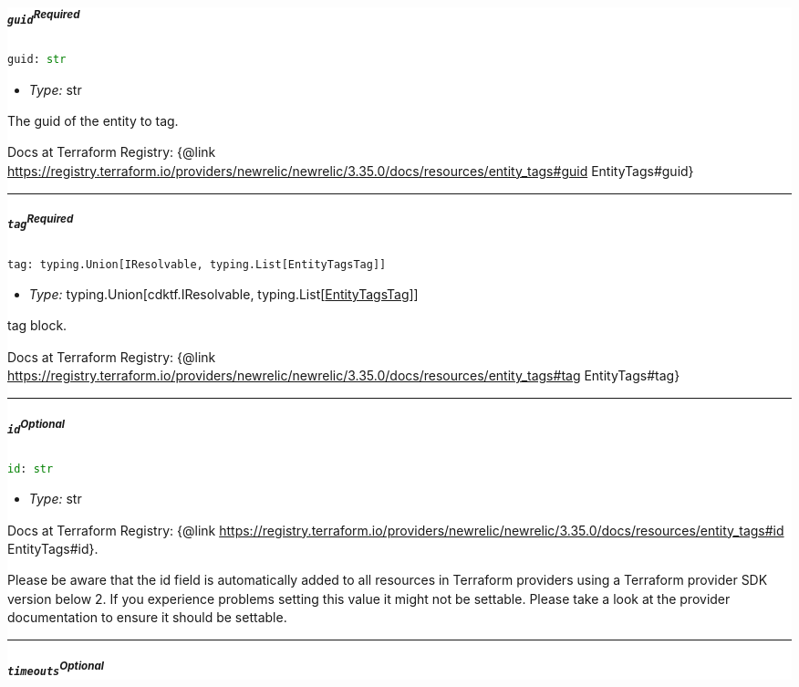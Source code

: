 
##### `guid`<sup>Required</sup> <a name="guid" id="@cdktf/provider-newrelic.entityTags.EntityTagsConfig.property.guid"></a>

```python
guid: str
```

- *Type:* str

The guid of the entity to tag.

Docs at Terraform Registry: {@link https://registry.terraform.io/providers/newrelic/newrelic/3.35.0/docs/resources/entity_tags#guid EntityTags#guid}

---

##### `tag`<sup>Required</sup> <a name="tag" id="@cdktf/provider-newrelic.entityTags.EntityTagsConfig.property.tag"></a>

```python
tag: typing.Union[IResolvable, typing.List[EntityTagsTag]]
```

- *Type:* typing.Union[cdktf.IResolvable, typing.List[<a href="#@cdktf/provider-newrelic.entityTags.EntityTagsTag">EntityTagsTag</a>]]

tag block.

Docs at Terraform Registry: {@link https://registry.terraform.io/providers/newrelic/newrelic/3.35.0/docs/resources/entity_tags#tag EntityTags#tag}

---

##### `id`<sup>Optional</sup> <a name="id" id="@cdktf/provider-newrelic.entityTags.EntityTagsConfig.property.id"></a>

```python
id: str
```

- *Type:* str

Docs at Terraform Registry: {@link https://registry.terraform.io/providers/newrelic/newrelic/3.35.0/docs/resources/entity_tags#id EntityTags#id}.

Please be aware that the id field is automatically added to all resources in Terraform providers using a Terraform provider SDK version below 2.
If you experience problems setting this value it might not be settable. Please take a look at the provider documentation to ensure it should be settable.

---

##### `timeouts`<sup>Optional</sup> <a name="timeouts" id="@cdktf/provider-newrelic.entityTags.EntityTagsConfig.property.timeouts"></a>
